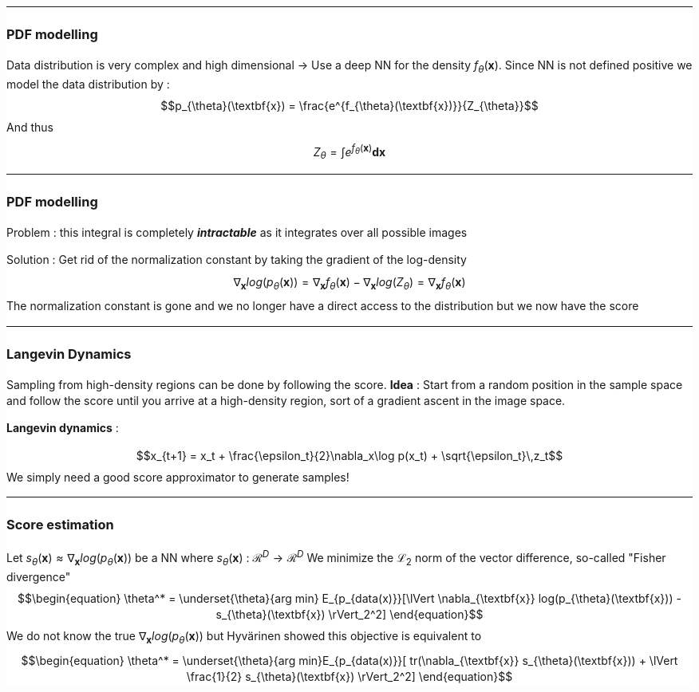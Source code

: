 
---
### PDF modelling
Data distribution is very complex and high dimensional -> Use a deep NN for the density $f_{\theta}(\textbf{x})$.
Since NN is not defined positive we model the data distribution by :
$$p_{\theta}(\textbf{x}) = \frac{e^{f_{\theta}(\textbf{x})}}{Z_{\theta}}$$
And thus
 $$\begin{equation}
    Z_{\theta} = \int_{}^{}e^{f_{\theta}(\textbf{x})} \textbf{dx}
\end{equation}$$

---
### PDF modelling
Problem : this integral is completely ***intractable*** as it integrates over all possible images

Solution : Get rid of the normalization constant by taking the gradient of the log-density
$$\begin{equation}
    \nabla_{\textbf{x}} log(p_{\theta}(\textbf{x})) = \nabla_{\textbf{x}} f_{\theta}(\textbf{x}) - \nabla_{\textbf{x}} log(Z_{\theta}) = \nabla_{\textbf{x}} f_{\theta}(\textbf{x})
\end{equation}$$
The normalization constant is gone and we no longer have a direct access to the distribution but we now have the score

---
### Langevin Dynamics
Sampling from high-density regions can be done by following the score.
**Idea** : Start from a random position in the sample space and follow the score until you arrive at a high-density region, sort of a gradient ascent in the image space.

**Langevin dynamics** : 

$$x_{t+1} = x_t + \frac{\epsilon_t}{2}\nabla_x\log p(x_t) + \sqrt{\epsilon_t}\,z_t$$
We simply need a good score approximator to generate samples!

---
### Score estimation
Let $s_{\theta}(\textbf{x}) \approx \nabla_{\textbf{x}} log(p_{\theta}(\textbf{x}))$ be a NN where $s_{\theta}(\textbf{x})$ : $\mathcal{R}^D \to \mathcal{R}^D$
We minimize the $\mathcal{L}_2$ norm of the vector difference, so-called "Fisher divergence"
$$\begin{equation}
    \theta^* = \underset{\theta}{arg min} E_{p_{data(x)}}[\lVert \nabla_{\textbf{x}} log(p_{\theta}(\textbf{x})) - s_{\theta}(\textbf{x}) \rVert_2^2]
\end{equation}$$
We do not know the true $\nabla_{\textbf{x}} log(p_{\theta}(\textbf{x}))$ but Hyvärinen showed this objective is equivalent to
$$\begin{equation}
    \theta^* = \underset{\theta}{arg min}E_{p_{data(x)}}[ tr(\nabla_{\textbf{x}} s_{\theta}(\textbf{x})) +  \lVert \frac{1}{2} s_{\theta}(\textbf{x}) \rVert_2^2]
\end{equation}$$
